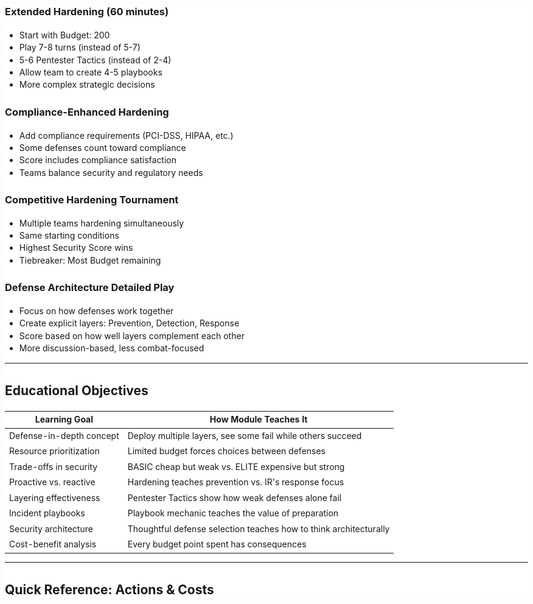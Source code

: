 ### Extended Hardening (60 minutes)
- Start with Budget: 200
- Play 7-8 turns (instead of 5-7)
- 5-6 Pentester Tactics (instead of 2-4)
- Allow team to create 4-5 playbooks
- More complex strategic decisions

### Compliance-Enhanced Hardening
- Add compliance requirements (PCI-DSS, HIPAA, etc.)
- Some defenses count toward compliance
- Score includes compliance satisfaction
- Teams balance security and regulatory needs

### Competitive Hardening Tournament
- Multiple teams hardening simultaneously
- Same starting conditions
- Highest Security Score wins
- Tiebreaker: Most Budget remaining

### Defense Architecture Detailed Play
- Focus on how defenses work together
- Create explicit layers: Prevention, Detection, Response
- Score based on how well layers complement each other
- More discussion-based, less combat-focused

---

## Educational Objectives

| Learning Goal | How Module Teaches It |
|---------------|----------------------|
| Defense-in-depth concept | Deploy multiple layers, see some fail while others succeed |
| Resource prioritization | Limited budget forces choices between defenses |
| Trade-offs in security | BASIC cheap but weak vs. ELITE expensive but strong |
| Proactive vs. reactive | Hardening teaches prevention vs. IR's response focus |
| Layering effectiveness | Pentester Tactics show how weak defenses alone fail |
| Incident playbooks | Playbook mechanic teaches the value of preparation |
| Security architecture | Thoughtful defense selection teaches how to think architecturally |
| Cost-benefit analysis | Every budget point spent has consequences |

---

## Quick Reference: Actions & Costs
